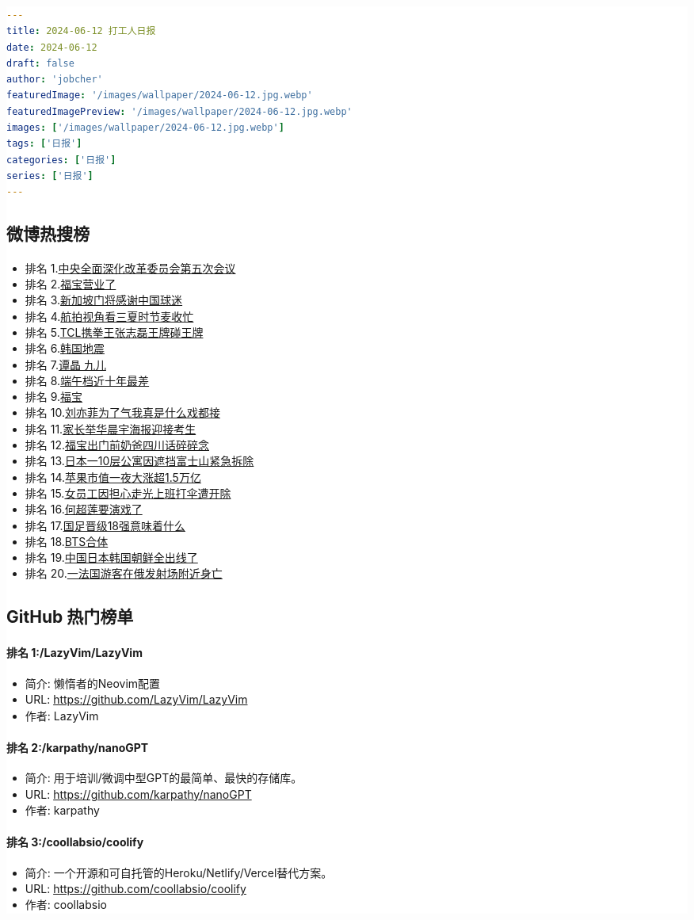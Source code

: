 ```yaml
---
title: 2024-06-12 打工人日报
date: 2024-06-12
draft: false
author: 'jobcher'
featuredImage: '/images/wallpaper/2024-06-12.jpg.webp'
featuredImagePreview: '/images/wallpaper/2024-06-12.jpg.webp'
images: ['/images/wallpaper/2024-06-12.jpg.webp']
tags: ['日报']
categories: ['日报']
series: ['日报']
---
```


## 微博热搜榜

- 排名 1.[中央全面深化改革委员会第五次会议](https://s.weibo.com/weibo?q=中央全面深化改革委员会第五次会议)
- 排名 2.[福宝营业了](https://s.weibo.com/weibo?q=福宝营业了)
- 排名 3.[新加坡门将感谢中国球迷](https://s.weibo.com/weibo?q=新加坡门将感谢中国球迷)
- 排名 4.[航拍视角看三夏时节麦收忙](https://s.weibo.com/weibo?q=航拍视角看三夏时节麦收忙)
- 排名 5.[TCL携拳王张志磊王牌碰王牌](https://s.weibo.com/weibo?q=TCL携拳王张志磊王牌碰王牌)
- 排名 6.[韩国地震](https://s.weibo.com/weibo?q=韩国地震)
- 排名 7.[谭晶 九儿](https://s.weibo.com/weibo?q=谭晶九儿)
- 排名 8.[端午档近十年最差](https://s.weibo.com/weibo?q=端午档近十年最差)
- 排名 9.[福宝](https://s.weibo.com/weibo?q=福宝)
- 排名 10.[刘亦菲为了气我真是什么戏都接](https://s.weibo.com/weibo?q=刘亦菲为了气我真是什么戏都接)
- 排名 11.[家长举华晨宇海报迎接考生](https://s.weibo.com/weibo?q=家长举华晨宇海报迎接考生)
- 排名 12.[福宝出门前奶爸四川话碎碎念](https://s.weibo.com/weibo?q=福宝出门前奶爸四川话碎碎念)
- 排名 13.[日本一10层公寓因遮挡富士山紧急拆除](https://s.weibo.com/weibo?q=日本一10层公寓因遮挡富士山紧急拆除)
- 排名 14.[苹果市值一夜大涨超1.5万亿](https://s.weibo.com/weibo?q=苹果市值一夜大涨超1.5万亿)
- 排名 15.[女员工因担心走光上班打伞遭开除](https://s.weibo.com/weibo?q=女员工因担心走光上班打伞遭开除)
- 排名 16.[何超莲要演戏了](https://s.weibo.com/weibo?q=何超莲要演戏了)
- 排名 17.[国足晋级18强意味着什么](https://s.weibo.com/weibo?q=国足晋级18强意味着什么)
- 排名 18.[BTS合体](https://s.weibo.com/weibo?q=BTS合体)
- 排名 19.[中国日本韩国朝鲜全出线了](https://s.weibo.com/weibo?q=中国日本韩国朝鲜全出线了)
- 排名 20.[一法国游客在俄发射场附近身亡](https://s.weibo.com/weibo?q=一法国游客在俄发射场附近身亡)
## GitHub 热门榜单

#### 排名 1:/LazyVim/LazyVim
- 简介: 懒惰者的Neovim配置
- URL: https://github.com/LazyVim/LazyVim
- 作者: LazyVim 

#### 排名 2:/karpathy/nanoGPT
- 简介: 用于培训/微调中型GPT的最简单、最快的存储库。
- URL: https://github.com/karpathy/nanoGPT
- 作者: karpathy 

#### 排名 3:/coollabsio/coolify
- 简介: 一个开源和可自托管的Heroku/Netlify/Vercel替代方案。
- URL: https://github.com/coollabsio/coolify
- 作者: coollabsio 
